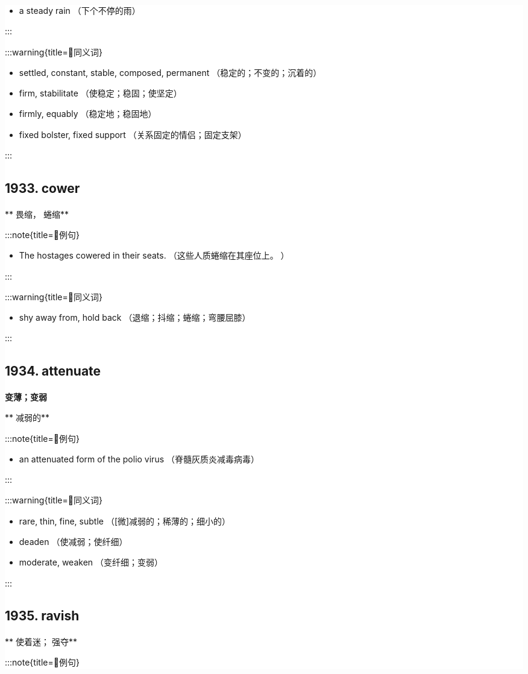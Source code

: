 - a steady rain （下个不停的雨）

:::

:::warning{title=🤔同义词}

- settled, constant, stable, composed, permanent （稳定的；不变的；沉着的）

- firm, stabilitate （使稳定；稳固；使坚定）

- firmly, equably （稳定地；稳固地）

- fixed bolster, fixed support （关系固定的情侣；固定支架）

:::


## 1933. cower

** 畏缩， 蜷缩**

:::note{title=🎤例句}

- The hostages cowered in their seats. （这些人质蜷缩在其座位上。 ）

:::

:::warning{title=🤔同义词}

- shy away from, hold back （退缩；抖缩；蜷缩；弯腰屈膝）

:::


## 1934. attenuate

**变薄；变弱**

** 减弱的**

:::note{title=🎤例句}

- an attenuated form of the polio virus （脊髓灰质炎减毒病毒）

:::

:::warning{title=🤔同义词}

- rare, thin, fine, subtle （[微]减弱的；稀薄的；细小的）

- deaden （使减弱；使纤细）

- moderate, weaken （变纤细；变弱）

:::


## 1935. ravish

** 使着迷； 强夺**

:::note{title=🎤例句}
